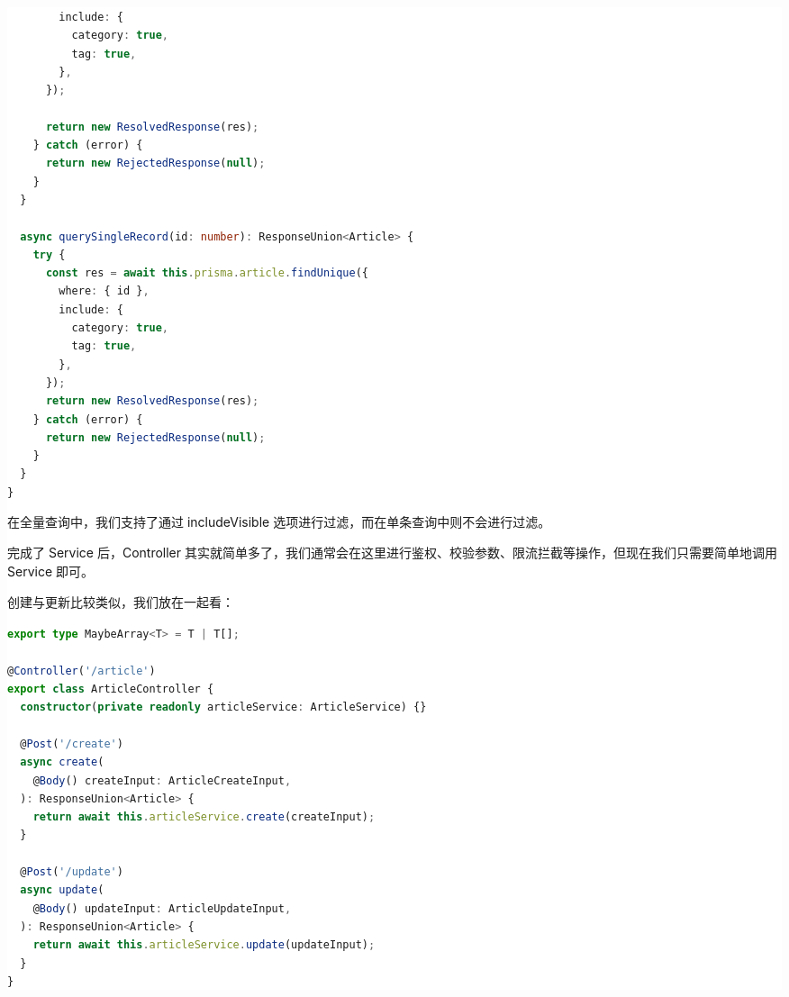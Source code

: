 ```typescript
        include: {
          category: true,
          tag: true,
        },
      });

      return new ResolvedResponse(res);
    } catch (error) {
      return new RejectedResponse(null);
    }
  }

  async querySingleRecord(id: number): ResponseUnion<Article> {
    try {
      const res = await this.prisma.article.findUnique({
        where: { id },
        include: {
          category: true,
          tag: true,
        },
      });
      return new ResolvedResponse(res);
    } catch (error) {
      return new RejectedResponse(null);
    }
  }
}
```

在全量查询中，我们支持了通过 includeVisible 选项进行过滤，而在单条查询中则不会进行过滤。

完成了 Service 后，Controller 其实就简单多了，我们通常会在这里进行鉴权、校验参数、限流拦截等操作，但现在我们只需要简单地调用 Service 即可。

创建与更新比较类似，我们放在一起看：

```typescript
export type MaybeArray<T> = T | T[];

@Controller('/article')
export class ArticleController {
  constructor(private readonly articleService: ArticleService) {}

  @Post('/create')
  async create(
    @Body() createInput: ArticleCreateInput,
  ): ResponseUnion<Article> {
    return await this.articleService.create(createInput);
  }

  @Post('/update')
  async update(
    @Body() updateInput: ArticleUpdateInput,
  ): ResponseUnion<Article> {
    return await this.articleService.update(updateInput);
  }
}
```
